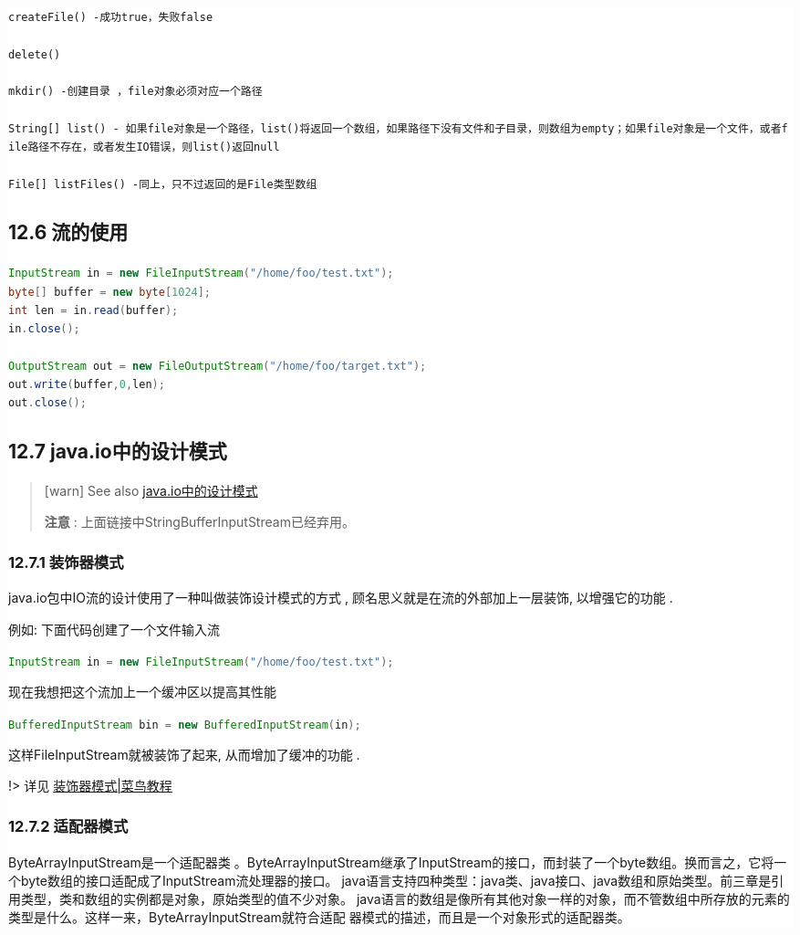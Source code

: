 ```text
createFile() -成功true，失败false

delete()

mkdir() -创建目录 ，file对象必须对应一个路径

String[] list() - 如果file对象是一个路径，list()将返回一个数组，如果路径下没有文件和子目录，则数组为empty；如果file对象是一个文件，或者file路径不存在，或者发生IO错误，则list()返回null

File[] listFiles() -同上，只不过返回的是File类型数组
```

## 12.6 流的使用

``` java
InputStream in = new FileInputStream("/home/foo/test.txt");
byte[] buffer = new byte[1024];
int len = in.read(buffer);
in.close();

OutputStream out = new FileOutputStream("/home/foo/target.txt");
out.write(buffer,0,len);
out.close();
```

## 12.7 java.io中的设计模式

> [warn] See also [java.io中的设计模式](https://www.cnblogs.com/wxgblogs/p/5649933.html)
>
> **注意** : 上面链接中StringBufferInputStream已经弃用。

### 12.7.1 装饰器模式

java.io包中IO流的设计使用了一种叫做装饰设计模式的方式 , 顾名思义就是在流的外部加上一层装饰, 以增强它的功能 .

例如: 下面代码创建了一个文件输入流

``` java
InputStream in = new FileInputStream("/home/foo/test.txt");
```

现在我想把这个流加上一个缓冲区以提高其性能

``` java
BufferedInputStream bin = new BufferedInputStream(in);
```

这样FileInputStream就被装饰了起来, 从而增加了缓冲的功能 .

!> 详见 [装饰器模式|菜鸟教程](https://www.runoob.com/design-pattern/decorator-pattern.html)

### 12.7.2 适配器模式

ByteArrayInputStream是一个适配器类 。ByteArrayInputStream继承了InputStream的接口，而封装了一个byte数组。换而言之，它将一个byte数组的接口适配成了InputStream流处理器的接口。 java语言支持四种类型：java类、java接口、java数组和原始类型。前三章是引用类型，类和数组的实例都是对象，原始类型的值不少对象。 java语言的数组是像所有其他对象一样的对象，而不管数组中所存放的元素的类型是什么。这样一来，ByteArrayInputStream就符合适配 器模式的描述，而且是一个对象形式的适配器类。
